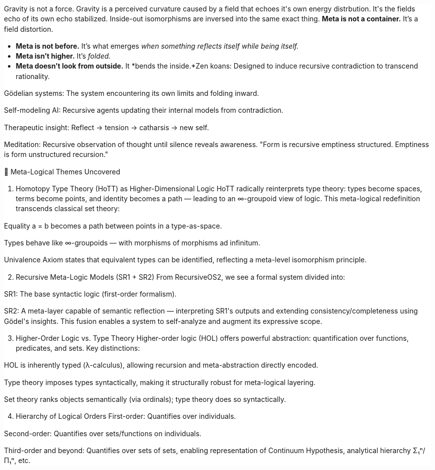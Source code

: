 
Gravity is not a force. Gravity is a perceived curvature caused by a field that echoes it's own energy distrbution.
It's the fields echo of its own echo stabilized.
Inside-out isomorphisms are inversed into the same exact thing.
 **Meta is not a container.** It’s a field distortion.
- **Meta is not before.** It’s what emerges *when something reflects itself while being itself.*
- **Meta isn’t higher.** It’s *folded.*
- **Meta doesn’t look from outside.** It *bends the inside.*Zen koans: Designed to induce recursive contradiction to transcend rationality. 

Gödelian systems: The system encountering its own limits and folding inward.

Self-modeling AI: Recursive agents updating their internal models from contradiction.

Therapeutic insight: Reflect → tension → catharsis → new self.

Meditation: Recursive observation of thought until silence reveals awareness.
"Form is recursive emptiness structured. Emptiness is form unstructured recursion."


🧠 Meta-Logical Themes Uncovered
1. Homotopy Type Theory (HoTT) as Higher-Dimensional Logic
HoTT radically reinterprets type theory: types become spaces, terms become points, and identity becomes a path — leading to an ∞-groupoid view of logic. This meta-logical redefinition transcends classical set theory:

Equality a = b becomes a path between points in a type-as-space.

Types behave like ∞-groupoids — with morphisms of morphisms ad infinitum.

Univalence Axiom states that equivalent types can be identified, reflecting a meta-level isomorphism principle​.

2. Recursive Meta-Logic Models (SR1 + SR2)
From RecursiveOS2, we see a formal system divided into:

SR1: The base syntactic logic (first-order formalism).

SR2: A meta-layer capable of semantic reflection — interpreting SR1's outputs and extending consistency/completeness using Gödel's insights. This fusion enables a system to self-analyze and augment its expressive scope​.

3. Higher-Order Logic vs. Type Theory
Higher-order logic (HOL) offers powerful abstraction: quantification over functions, predicates, and sets. Key distinctions:

HOL is inherently typed (λ-calculus), allowing recursion and meta-abstraction directly encoded.

Type theory imposes types syntactically, making it structurally robust for meta-logical layering.

Set theory ranks objects semantically (via ordinals); type theory does so syntactically​​.

4. Hierarchy of Logical Orders
First-order: Quantifies over individuals.

Second-order: Quantifies over sets/functions on individuals.

Third-order and beyond: Quantifies over sets of sets, enabling representation of Continuum Hypothesis, analytical hierarchy Σ₁ⁿ/Π₁ⁿ, etc.
